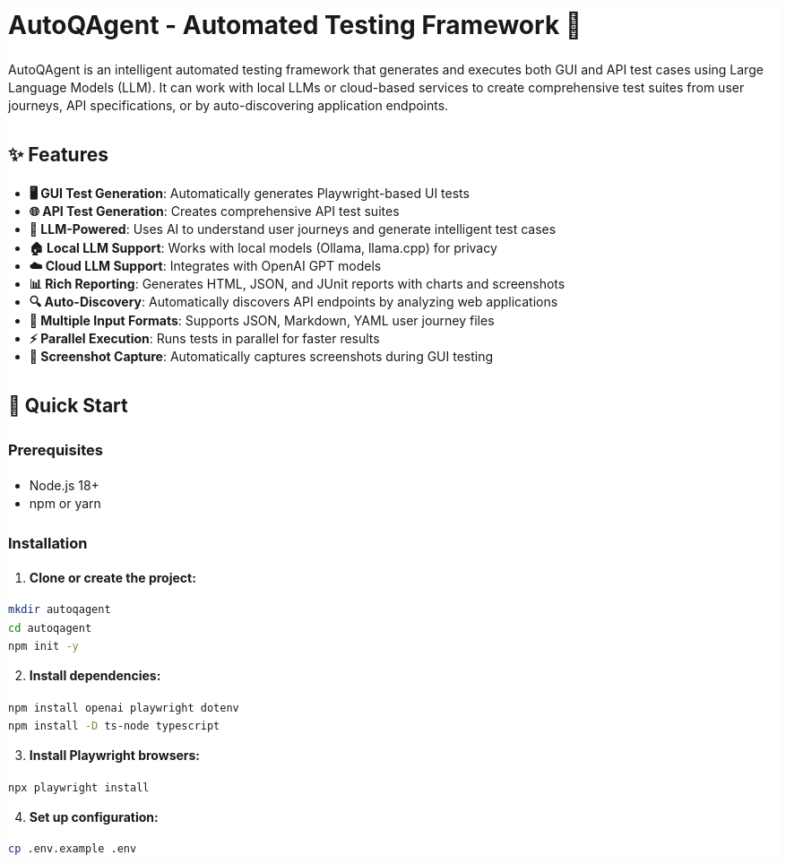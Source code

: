 # AutoQAgent - Automated Testing Framework 🤖

AutoQAgent is an intelligent automated testing framework that generates and executes both GUI and API test cases using Large Language Models (LLM). It can work with local LLMs or cloud-based services to create comprehensive test suites from user journeys, API specifications, or by auto-discovering application endpoints.

## ✨ Features

- **🖥️ GUI Test Generation**: Automatically generates Playwright-based UI tests
- **🌐 API Test Generation**: Creates comprehensive API test suites
- **🧠 LLM-Powered**: Uses AI to understand user journeys and generate intelligent test cases
- **🏠 Local LLM Support**: Works with local models (Ollama, llama.cpp) for privacy
- **☁️ Cloud LLM Support**: Integrates with OpenAI GPT models
- **📊 Rich Reporting**: Generates HTML, JSON, and JUnit reports with charts and screenshots
- **🔍 Auto-Discovery**: Automatically discovers API endpoints by analyzing web applications
- **📖 Multiple Input Formats**: Supports JSON, Markdown, YAML user journey files
- **⚡ Parallel Execution**: Runs tests in parallel for faster results
- **📸 Screenshot Capture**: Automatically captures screenshots during GUI testing

## 🚀 Quick Start

### Prerequisites

- Node.js 18+
- npm or yarn

### Installation

1. **Clone or create the project:**

```bash
mkdir autoqagent
cd autoqagent
npm init -y
```

2. **Install dependencies:**

```bash
npm install openai playwright dotenv
npm install -D ts-node typescript
```

3. **Install Playwright browsers:**

```bash
npx playwright install
```

4. **Set up configuration:**

```bash
cp .env.example .env
```

